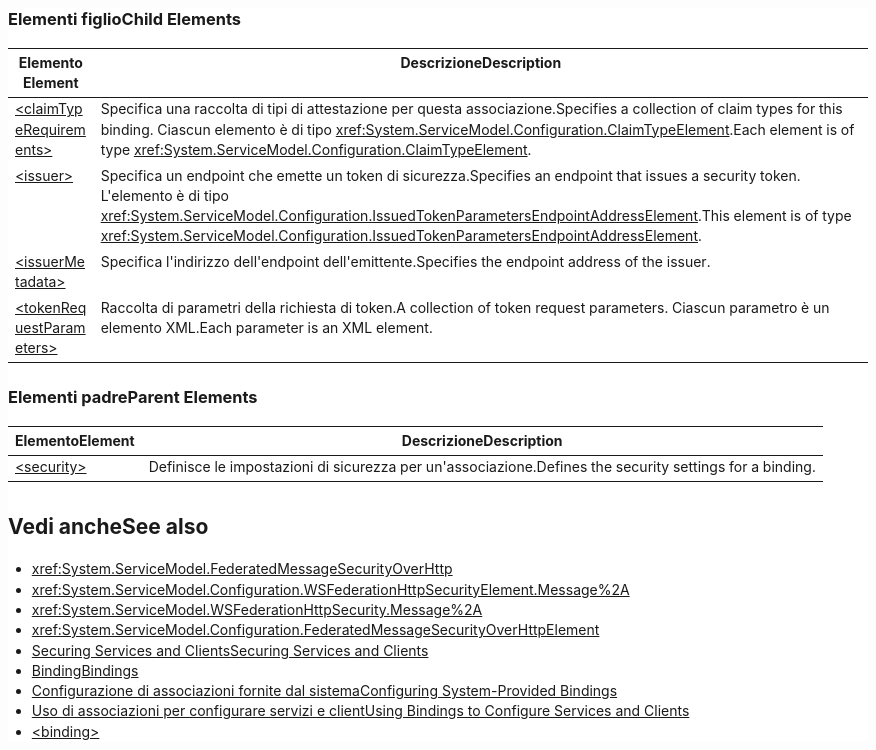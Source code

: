 ### <a name="child-elements"></a><span data-ttu-id="d4d4c-162">Elementi figlio</span><span class="sxs-lookup"><span data-stu-id="d4d4c-162">Child Elements</span></span>  
  
|<span data-ttu-id="d4d4c-163">Elemento</span><span class="sxs-lookup"><span data-stu-id="d4d4c-163">Element</span></span>|<span data-ttu-id="d4d4c-164">Descrizione</span><span class="sxs-lookup"><span data-stu-id="d4d4c-164">Description</span></span>|  
|-------------|-----------------|  
|[\<claimTypeRequirements>](claimtyperequirements-element.md)|<span data-ttu-id="d4d4c-165">Specifica una raccolta di tipi di attestazione per questa associazione.</span><span class="sxs-lookup"><span data-stu-id="d4d4c-165">Specifies a collection of claim types for this binding.</span></span> <span data-ttu-id="d4d4c-166">Ciascun elemento è di tipo <xref:System.ServiceModel.Configuration.ClaimTypeElement>.</span><span class="sxs-lookup"><span data-stu-id="d4d4c-166">Each element is of type <xref:System.ServiceModel.Configuration.ClaimTypeElement>.</span></span>|  
|[\<issuer>](issuer.md)|<span data-ttu-id="d4d4c-167">Specifica un endpoint che emette un token di sicurezza.</span><span class="sxs-lookup"><span data-stu-id="d4d4c-167">Specifies an endpoint that issues a security token.</span></span> <span data-ttu-id="d4d4c-168">L'elemento è di tipo <xref:System.ServiceModel.Configuration.IssuedTokenParametersEndpointAddressElement>.</span><span class="sxs-lookup"><span data-stu-id="d4d4c-168">This element is of type <xref:System.ServiceModel.Configuration.IssuedTokenParametersEndpointAddressElement>.</span></span>|  
|[\<issuerMetadata>](issuermetadata.md)|<span data-ttu-id="d4d4c-169">Specifica l'indirizzo dell'endpoint dell'emittente.</span><span class="sxs-lookup"><span data-stu-id="d4d4c-169">Specifies the endpoint address of the issuer.</span></span>|  
|[\<tokenRequestParameters>](tokenrequestparameters.md)|<span data-ttu-id="d4d4c-170">Raccolta di parametri della richiesta di token.</span><span class="sxs-lookup"><span data-stu-id="d4d4c-170">A collection of token request parameters.</span></span> <span data-ttu-id="d4d4c-171">Ciascun parametro è un elemento XML.</span><span class="sxs-lookup"><span data-stu-id="d4d4c-171">Each parameter is an XML element.</span></span>|  
  
### <a name="parent-elements"></a><span data-ttu-id="d4d4c-172">Elementi padre</span><span class="sxs-lookup"><span data-stu-id="d4d4c-172">Parent Elements</span></span>  
  
|<span data-ttu-id="d4d4c-173">Elemento</span><span class="sxs-lookup"><span data-stu-id="d4d4c-173">Element</span></span>|<span data-ttu-id="d4d4c-174">Descrizione</span><span class="sxs-lookup"><span data-stu-id="d4d4c-174">Description</span></span>|  
|-------------|-----------------|  
|[\<security>](security-element-of-ws2007federationhttpbinding.md)|<span data-ttu-id="d4d4c-175">Definisce le impostazioni di sicurezza per un'associazione.</span><span class="sxs-lookup"><span data-stu-id="d4d4c-175">Defines the security settings for a binding.</span></span>|  
  
## <a name="see-also"></a><span data-ttu-id="d4d4c-176">Vedi anche</span><span class="sxs-lookup"><span data-stu-id="d4d4c-176">See also</span></span>

- <xref:System.ServiceModel.FederatedMessageSecurityOverHttp>
- <xref:System.ServiceModel.Configuration.WSFederationHttpSecurityElement.Message%2A>
- <xref:System.ServiceModel.WSFederationHttpSecurity.Message%2A>
- <xref:System.ServiceModel.Configuration.FederatedMessageSecurityOverHttpElement>
- [<span data-ttu-id="d4d4c-177">Securing Services and Clients</span><span class="sxs-lookup"><span data-stu-id="d4d4c-177">Securing Services and Clients</span></span>](../../../wcf/feature-details/securing-services-and-clients.md)
- [<span data-ttu-id="d4d4c-178">Binding</span><span class="sxs-lookup"><span data-stu-id="d4d4c-178">Bindings</span></span>](../../../wcf/bindings.md)
- [<span data-ttu-id="d4d4c-179">Configurazione di associazioni fornite dal sistema</span><span class="sxs-lookup"><span data-stu-id="d4d4c-179">Configuring System-Provided Bindings</span></span>](../../../wcf/feature-details/configuring-system-provided-bindings.md)
- [<span data-ttu-id="d4d4c-180">Uso di associazioni per configurare servizi e client</span><span class="sxs-lookup"><span data-stu-id="d4d4c-180">Using Bindings to Configure Services and Clients</span></span>](../../../wcf/using-bindings-to-configure-services-and-clients.md)
- [\<binding>](bindings.md)
